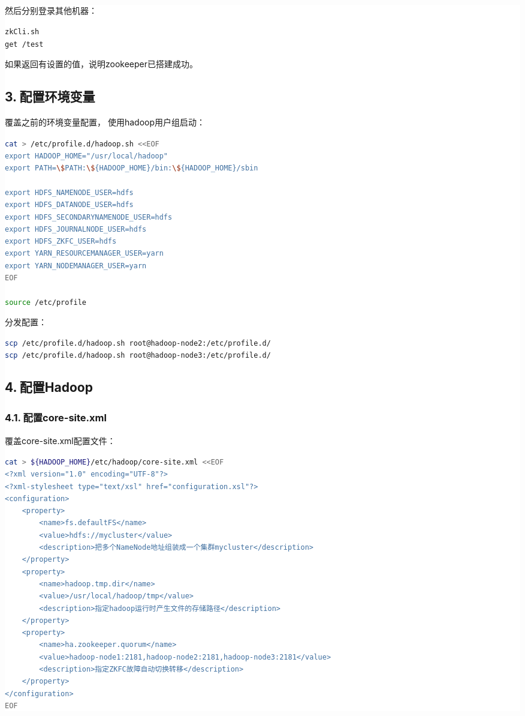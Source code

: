 然后分别登录其他机器：
```bash
zkCli.sh
get /test
```
如果返回有设置的值，说明zookeeper已搭建成功。

## 3. 配置环境变量

覆盖之前的环境变量配置， 使用hadoop用户组启动：
```bash
cat > /etc/profile.d/hadoop.sh <<EOF
export HADOOP_HOME="/usr/local/hadoop"
export PATH=\$PATH:\${HADOOP_HOME}/bin:\${HADOOP_HOME}/sbin

export HDFS_NAMENODE_USER=hdfs
export HDFS_DATANODE_USER=hdfs
export HDFS_SECONDARYNAMENODE_USER=hdfs
export HDFS_JOURNALNODE_USER=hdfs
export HDFS_ZKFC_USER=hdfs
export YARN_RESOURCEMANAGER_USER=yarn
export YARN_NODEMANAGER_USER=yarn
EOF

source /etc/profile
```

分发配置：
```bash
scp /etc/profile.d/hadoop.sh root@hadoop-node2:/etc/profile.d/
scp /etc/profile.d/hadoop.sh root@hadoop-node3:/etc/profile.d/
```

## 4. 配置Hadoop

### 4.1. 配置core-site.xml

覆盖core-site.xml配置文件：
```bash
cat > ${HADOOP_HOME}/etc/hadoop/core-site.xml <<EOF
<?xml version="1.0" encoding="UTF-8"?>
<?xml-stylesheet type="text/xsl" href="configuration.xsl"?>
<configuration>
    <property>
        <name>fs.defaultFS</name>
        <value>hdfs://mycluster</value>
        <description>把多个NameNode地址组装成一个集群mycluster</description>
    </property>
    <property>
        <name>hadoop.tmp.dir</name>
        <value>/usr/local/hadoop/tmp</value>
        <description>指定hadoop运行时产生文件的存储路径</description>
    </property>
    <property>
        <name>ha.zookeeper.quorum</name>
        <value>hadoop-node1:2181,hadoop-node2:2181,hadoop-node3:2181</value>
        <description>指定ZKFC故障自动切换转移</description>
    </property>
</configuration>
EOF
```
